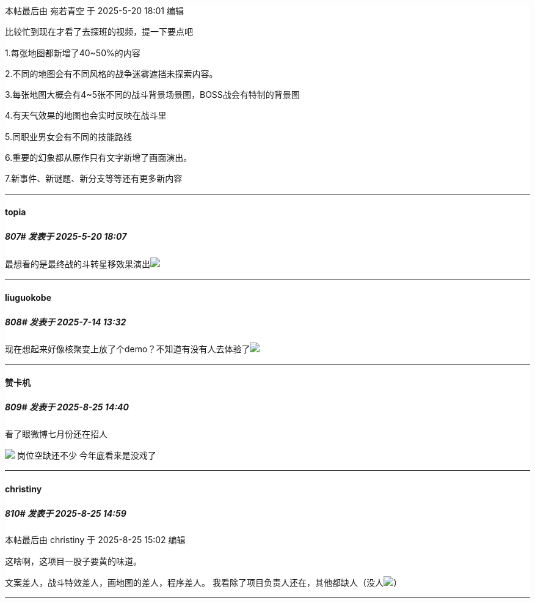  本帖最后由 宛若青空 于 2025-5-20 18:01 编辑 

比较忙到现在才看了去探班的视频，提一下要点吧

1.每张地图都新增了40~50%的内容

2.不同的地图会有不同风格的战争迷雾遮挡未探索内容。

3.每张地图大概会有4~5张不同的战斗背景场景图，BOSS战会有特制的背景图

4.有天气效果的地图也会实时反映在战斗里

5.同职业男女会有不同的技能路线

6.重要的幻象都从原作只有文字新增了画面演出。

7.新事件、新谜题、新分支等等还有更多新内容


*****

####  topia  
##### 807#       发表于 2025-5-20 18:07

最想看的是最终战的斗转星移效果演出<img src="https://static.stage1st.com/image/smiley/face2017/013.png" referrerpolicy="no-referrer">

*****

####  liuguokobe  
##### 808#       发表于 2025-7-14 13:32

现在想起来好像核聚变上放了个demo？不知道有没有人去体验了<img src="https://static.stage1st.com/image/smiley/face2017/009.gif" referrerpolicy="no-referrer">

*****

####  赞卡机  
##### 809#       发表于 2025-8-25 14:40

看了眼微博七月份还在招人

<img src="https://p.sda1.dev/26/bbe833501eb180d5cc635663d752636e/image.jpg" referrerpolicy="no-referrer">
岗位空缺还不少 今年底看来是没戏了


*****

####  christiny  
##### 810#       发表于 2025-8-25 14:59

 本帖最后由 christiny 于 2025-8-25 15:02 编辑 

这啥啊，这项目一股子要黄的味道。

文案差人，战斗特效差人，画地图的差人，程序差人。 我看除了项目负责人还在，其他都缺人（没人<img src="https://static.stage1st.com/image/smiley/face2017/068.png" referrerpolicy="no-referrer">）


*****

